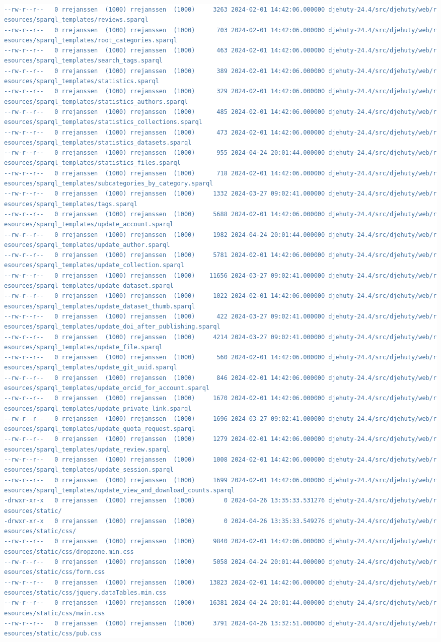 ```diff
--rw-r--r--   0 rrejanssen  (1000) rrejanssen  (1000)     3263 2024-02-01 14:42:06.000000 djehuty-24.4/src/djehuty/web/resources/sparql_templates/reviews.sparql
--rw-r--r--   0 rrejanssen  (1000) rrejanssen  (1000)      703 2024-02-01 14:42:06.000000 djehuty-24.4/src/djehuty/web/resources/sparql_templates/root_categories.sparql
--rw-r--r--   0 rrejanssen  (1000) rrejanssen  (1000)      463 2024-02-01 14:42:06.000000 djehuty-24.4/src/djehuty/web/resources/sparql_templates/search_tags.sparql
--rw-r--r--   0 rrejanssen  (1000) rrejanssen  (1000)      389 2024-02-01 14:42:06.000000 djehuty-24.4/src/djehuty/web/resources/sparql_templates/statistics.sparql
--rw-r--r--   0 rrejanssen  (1000) rrejanssen  (1000)      329 2024-02-01 14:42:06.000000 djehuty-24.4/src/djehuty/web/resources/sparql_templates/statistics_authors.sparql
--rw-r--r--   0 rrejanssen  (1000) rrejanssen  (1000)      485 2024-02-01 14:42:06.000000 djehuty-24.4/src/djehuty/web/resources/sparql_templates/statistics_collections.sparql
--rw-r--r--   0 rrejanssen  (1000) rrejanssen  (1000)      473 2024-02-01 14:42:06.000000 djehuty-24.4/src/djehuty/web/resources/sparql_templates/statistics_datasets.sparql
--rw-r--r--   0 rrejanssen  (1000) rrejanssen  (1000)      955 2024-04-24 20:01:44.000000 djehuty-24.4/src/djehuty/web/resources/sparql_templates/statistics_files.sparql
--rw-r--r--   0 rrejanssen  (1000) rrejanssen  (1000)      718 2024-02-01 14:42:06.000000 djehuty-24.4/src/djehuty/web/resources/sparql_templates/subcategories_by_category.sparql
--rw-r--r--   0 rrejanssen  (1000) rrejanssen  (1000)     1332 2024-03-27 09:02:41.000000 djehuty-24.4/src/djehuty/web/resources/sparql_templates/tags.sparql
--rw-r--r--   0 rrejanssen  (1000) rrejanssen  (1000)     5688 2024-02-01 14:42:06.000000 djehuty-24.4/src/djehuty/web/resources/sparql_templates/update_account.sparql
--rw-r--r--   0 rrejanssen  (1000) rrejanssen  (1000)     1982 2024-04-24 20:01:44.000000 djehuty-24.4/src/djehuty/web/resources/sparql_templates/update_author.sparql
--rw-r--r--   0 rrejanssen  (1000) rrejanssen  (1000)     5781 2024-02-01 14:42:06.000000 djehuty-24.4/src/djehuty/web/resources/sparql_templates/update_collection.sparql
--rw-r--r--   0 rrejanssen  (1000) rrejanssen  (1000)    11656 2024-03-27 09:02:41.000000 djehuty-24.4/src/djehuty/web/resources/sparql_templates/update_dataset.sparql
--rw-r--r--   0 rrejanssen  (1000) rrejanssen  (1000)     1022 2024-02-01 14:42:06.000000 djehuty-24.4/src/djehuty/web/resources/sparql_templates/update_dataset_thumb.sparql
--rw-r--r--   0 rrejanssen  (1000) rrejanssen  (1000)      422 2024-03-27 09:02:41.000000 djehuty-24.4/src/djehuty/web/resources/sparql_templates/update_doi_after_publishing.sparql
--rw-r--r--   0 rrejanssen  (1000) rrejanssen  (1000)     4214 2024-03-27 09:02:41.000000 djehuty-24.4/src/djehuty/web/resources/sparql_templates/update_file.sparql
--rw-r--r--   0 rrejanssen  (1000) rrejanssen  (1000)      560 2024-02-01 14:42:06.000000 djehuty-24.4/src/djehuty/web/resources/sparql_templates/update_git_uuid.sparql
--rw-r--r--   0 rrejanssen  (1000) rrejanssen  (1000)      846 2024-02-01 14:42:06.000000 djehuty-24.4/src/djehuty/web/resources/sparql_templates/update_orcid_for_account.sparql
--rw-r--r--   0 rrejanssen  (1000) rrejanssen  (1000)     1670 2024-02-01 14:42:06.000000 djehuty-24.4/src/djehuty/web/resources/sparql_templates/update_private_link.sparql
--rw-r--r--   0 rrejanssen  (1000) rrejanssen  (1000)     1696 2024-03-27 09:02:41.000000 djehuty-24.4/src/djehuty/web/resources/sparql_templates/update_quota_request.sparql
--rw-r--r--   0 rrejanssen  (1000) rrejanssen  (1000)     1279 2024-02-01 14:42:06.000000 djehuty-24.4/src/djehuty/web/resources/sparql_templates/update_review.sparql
--rw-r--r--   0 rrejanssen  (1000) rrejanssen  (1000)     1008 2024-02-01 14:42:06.000000 djehuty-24.4/src/djehuty/web/resources/sparql_templates/update_session.sparql
--rw-r--r--   0 rrejanssen  (1000) rrejanssen  (1000)     1699 2024-02-01 14:42:06.000000 djehuty-24.4/src/djehuty/web/resources/sparql_templates/update_view_and_download_counts.sparql
-drwxr-xr-x   0 rrejanssen  (1000) rrejanssen  (1000)        0 2024-04-26 13:35:33.531276 djehuty-24.4/src/djehuty/web/resources/static/
-drwxr-xr-x   0 rrejanssen  (1000) rrejanssen  (1000)        0 2024-04-26 13:35:33.549276 djehuty-24.4/src/djehuty/web/resources/static/css/
--rw-r--r--   0 rrejanssen  (1000) rrejanssen  (1000)     9840 2024-02-01 14:42:06.000000 djehuty-24.4/src/djehuty/web/resources/static/css/dropzone.min.css
--rw-r--r--   0 rrejanssen  (1000) rrejanssen  (1000)     5058 2024-04-24 20:01:44.000000 djehuty-24.4/src/djehuty/web/resources/static/css/form.css
--rw-r--r--   0 rrejanssen  (1000) rrejanssen  (1000)    13823 2024-02-01 14:42:06.000000 djehuty-24.4/src/djehuty/web/resources/static/css/jquery.dataTables.min.css
--rw-r--r--   0 rrejanssen  (1000) rrejanssen  (1000)    16381 2024-04-24 20:01:44.000000 djehuty-24.4/src/djehuty/web/resources/static/css/main.css
--rw-r--r--   0 rrejanssen  (1000) rrejanssen  (1000)     3791 2024-04-26 13:32:51.000000 djehuty-24.4/src/djehuty/web/resources/static/css/pub.css
```